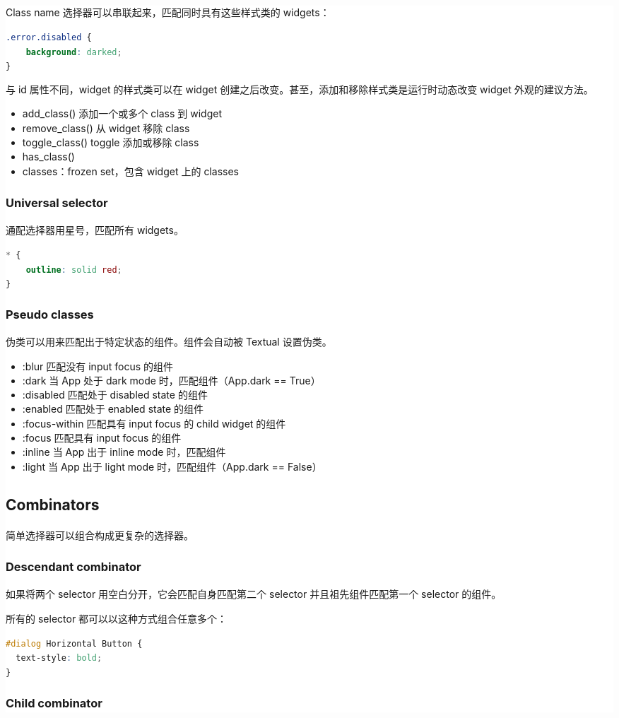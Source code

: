 Class name 选择器可以串联起来，匹配同时具有这些样式类的 widgets：

```css
.error.disabled {
    background: darked;
}
```

与 id 属性不同，widget 的样式类可以在 widget 创建之后改变。甚至，添加和移除样式类是运行时动态改变 widget 外观的建议方法。

- add_class() 添加一个或多个 class 到 widget
- remove_class() 从 widget 移除 class
- toggle_class() toggle 添加或移除 class
- has_class()
- classes：frozen set，包含 widget 上的 classes

### Universal selector

通配选择器用星号，匹配所有 widgets。

```css
* {
    outline: solid red;
}
```

### Pseudo classes

伪类可以用来匹配出于特定状态的组件。组件会自动被 Textual 设置伪类。

- :blur 匹配没有 input focus 的组件
- :dark 当 App 处于 dark mode 时，匹配组件（App.dark == True）
- :disabled 匹配处于 disabled state 的组件
- :enabled 匹配处于 enabled state 的组件
- :focus-within 匹配具有 input focus 的 child widget 的组件
- :focus 匹配具有 input focus 的组件
- :inline 当 App 出于 inline mode 时，匹配组件
- :light 当 App 出于 light mode 时，匹配组件（App.dark == False）

## Combinators

简单选择器可以组合构成更复杂的选择器。

### Descendant combinator

如果将两个 selector 用空白分开，它会匹配自身匹配第二个 selector 并且祖先组件匹配第一个 selector 的组件。

所有的 selector 都可以以这种方式组合任意多个：

```css
#dialog Horizontal Button {
  text-style: bold;
}
```

### Child combinator
